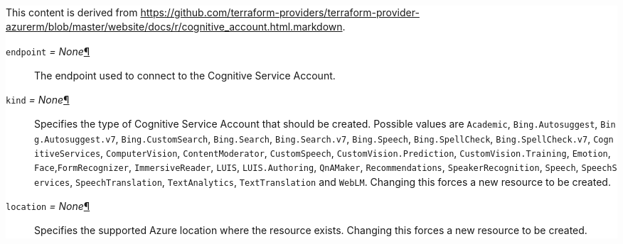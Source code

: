 <div><p>This content is derived from <a class="reference external" href="https://github.com/terraform-providers/terraform-provider-azurerm/blob/master/website/docs/r/cognitive_account.html.markdown">https://github.com/terraform-providers/terraform-provider-azurerm/blob/master/website/docs/r/cognitive_account.html.markdown</a>.</p>
</div></blockquote>
<dl class="attribute">
<dt id="pulumi_azure.cognitive.Account.endpoint">
<code class="sig-name descname">endpoint</code><em class="property"> = None</em><a class="headerlink" href="#pulumi_azure.cognitive.Account.endpoint" title="Permalink to this definition">¶</a></dt>
<dd><p>The endpoint used to connect to the Cognitive Service Account.</p>
</dd></dl>

<dl class="attribute">
<dt id="pulumi_azure.cognitive.Account.kind">
<code class="sig-name descname">kind</code><em class="property"> = None</em><a class="headerlink" href="#pulumi_azure.cognitive.Account.kind" title="Permalink to this definition">¶</a></dt>
<dd><p>Specifies the type of Cognitive Service Account that should be created. Possible values are <code class="docutils literal notranslate"><span class="pre">Academic</span></code>, <code class="docutils literal notranslate"><span class="pre">Bing.Autosuggest</span></code>, <code class="docutils literal notranslate"><span class="pre">Bing.Autosuggest.v7</span></code>, <code class="docutils literal notranslate"><span class="pre">Bing.CustomSearch</span></code>, <code class="docutils literal notranslate"><span class="pre">Bing.Search</span></code>, <code class="docutils literal notranslate"><span class="pre">Bing.Search.v7</span></code>, <code class="docutils literal notranslate"><span class="pre">Bing.Speech</span></code>, <code class="docutils literal notranslate"><span class="pre">Bing.SpellCheck</span></code>, <code class="docutils literal notranslate"><span class="pre">Bing.SpellCheck.v7</span></code>, <code class="docutils literal notranslate"><span class="pre">CognitiveServices</span></code>, <code class="docutils literal notranslate"><span class="pre">ComputerVision</span></code>, <code class="docutils literal notranslate"><span class="pre">ContentModerator</span></code>, <code class="docutils literal notranslate"><span class="pre">CustomSpeech</span></code>, <code class="docutils literal notranslate"><span class="pre">CustomVision.Prediction</span></code>, <code class="docutils literal notranslate"><span class="pre">CustomVision.Training</span></code>, <code class="docutils literal notranslate"><span class="pre">Emotion</span></code>, <code class="docutils literal notranslate"><span class="pre">Face</span></code>,<code class="docutils literal notranslate"><span class="pre">FormRecognizer</span></code>, <code class="docutils literal notranslate"><span class="pre">ImmersiveReader</span></code>, <code class="docutils literal notranslate"><span class="pre">LUIS</span></code>, <code class="docutils literal notranslate"><span class="pre">LUIS.Authoring</span></code>, <code class="docutils literal notranslate"><span class="pre">QnAMaker</span></code>, <code class="docutils literal notranslate"><span class="pre">Recommendations</span></code>, <code class="docutils literal notranslate"><span class="pre">SpeakerRecognition</span></code>, <code class="docutils literal notranslate"><span class="pre">Speech</span></code>, <code class="docutils literal notranslate"><span class="pre">SpeechServices</span></code>, <code class="docutils literal notranslate"><span class="pre">SpeechTranslation</span></code>, <code class="docutils literal notranslate"><span class="pre">TextAnalytics</span></code>, <code class="docutils literal notranslate"><span class="pre">TextTranslation</span></code> and <code class="docutils literal notranslate"><span class="pre">WebLM</span></code>. Changing this forces a new resource to be created.</p>
</dd></dl>

<dl class="attribute">
<dt id="pulumi_azure.cognitive.Account.location">
<code class="sig-name descname">location</code><em class="property"> = None</em><a class="headerlink" href="#pulumi_azure.cognitive.Account.location" title="Permalink to this definition">¶</a></dt>
<dd><p>Specifies the supported Azure location where the resource exists. Changing this forces a new resource to be created.</p>
</dd></dl>
